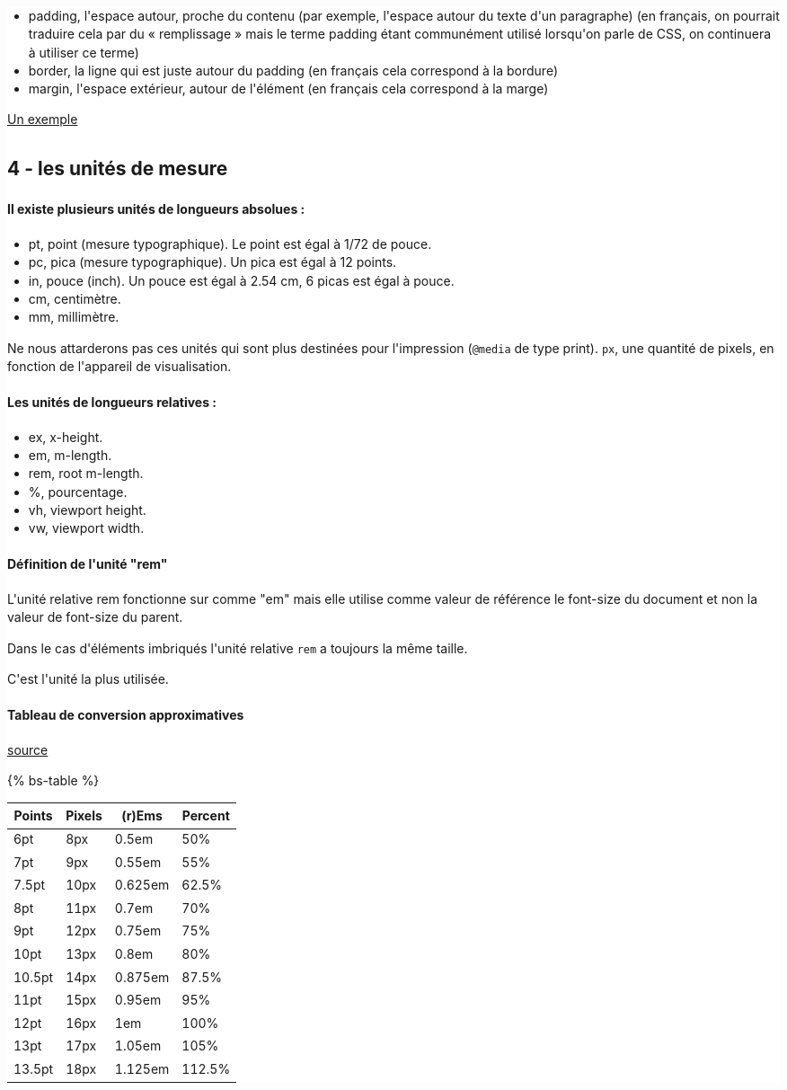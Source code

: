 * padding, l'espace autour, proche du contenu (par exemple, l'espace autour du texte d'un paragraphe) (en français, on
pourrait traduire cela par du « remplissage » mais le terme padding étant communément utilisé lorsqu'on parle de CSS, 
on continuera à utiliser ce terme)
* border, la ligne qui est juste autour du padding (en français cela correspond à la bordure)
* margin, l'espace extérieur, autour de l'élément (en français cela correspond à la marge)

[Un exemple](https://codepen.io/binosor/pen/zYboRXg)

## 4 - les unités de mesure
#### Il existe plusieurs unités de longueurs absolues :

* pt, point (mesure typographique). Le point est égal à 1/72 de pouce.
* pc, pica (mesure typographique). Un pica est égal à 12 points.
* in, pouce (inch). Un pouce est égal à 2.54 cm, 6 picas est égal à pouce.
* cm, centimètre.
* mm, millimètre.

Ne nous attarderons pas ces unités qui sont plus destinées pour l'impression (`@media` de type print).
`px`, une quantité de pixels, en fonction de l'appareil de visualisation.

#### Les unités de longueurs relatives :

* ex, x-height.
* em, m-length.
* rem, root m-length.
* %, pourcentage.
* vh, viewport height.
* vw, viewport width.

#### Définition de l'unité "rem"
L'unité relative rem fonctionne sur comme "em" mais elle utilise comme valeur de référence le font-size du document et 
non la valeur de font-size du parent.

Dans le cas d'éléments imbriqués l'unité relative `rem` a toujours la même taille.

C'est l'unité la plus utilisée.

#### Tableau de conversion approximatives
[source](https://outils-css.aliasdmc.fr/convertir-unites-de-longueurs-css.php)

{% bs-table %}

| Points  | 	Pixels | 	(r)Ems  | 	Percent |
|---------|---------|----------|----------|
| 6pt	    | 8px	    | 0.5em	   | 50%      |
| 7pt	    | 9px	    | 0.55em	  | 55%      |
| 7.5pt   | 10px	   | 0.625em  | 	62.5%   |
| 8pt	    | 11px	   | 0.7em	   | 70%      |
| 9pt	    | 12px	   | 0.75em	  | 75%      |
| 10pt	   | 13px	   | 0.8em	   | 80%      |
| 10.5pt	 | 14px	   | 0.875em	 | 87.5%    |
| 11pt	   | 15px	   | 0.95em	  | 95%      |
| 12pt	   | 16px	   | 1em	     | 100%     |
| 13pt	   | 17px	   | 1.05em	  | 105%     |
| 13.5pt	 | 18px	   | 1.125em	 | 112.5%   |